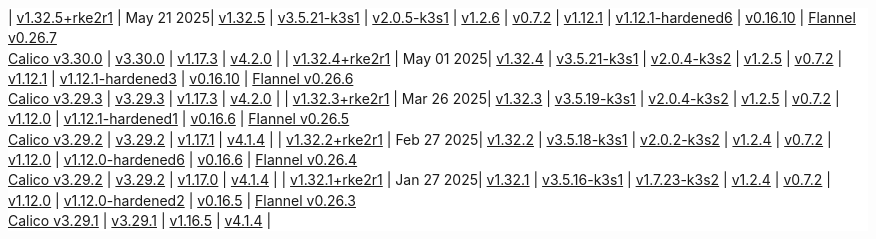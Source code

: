 | [v1.32.5+rke2r1](v1.32.X.md#release-v1325rke2r1) | May 21 2025| [v1.32.5](https://github.com/kubernetes/kubernetes/blob/master/CHANGELOG/CHANGELOG-1.32.md#v1325) | [v3.5.21-k3s1](https://github.com/k3s-io/etcd/releases/tag/v3.5.21-k3s1) | [v2.0.5-k3s1](https://github.com/k3s-io/containerd/releases/tag/v2.0.5-k3s1) | [v1.2.6](https://github.com/opencontainers/runc/releases/tag/v1.2.6) | [v0.7.2](https://github.com/kubernetes-sigs/metrics-server/releases/tag/v0.7.2) | [v1.12.1](https://github.com/coredns/coredns/releases/tag/v1.12.1) | [v1.12.1-hardened6](https://github.com/rancher/ingress-nginx/releases/tag/v1.12.1-hardened6) | [v0.16.10](https://github.com/k3s-io/helm-controller/releases/tag/v0.16.10) | [Flannel v0.26.7](https://github.com/flannel-io/flannel/releases/tag/v0.26.7)<br/>[Calico v3.30.0](https://docs.tigera.io/calico/latest/release-notes/#v3.30) | [v3.30.0](https://docs.tigera.io/calico/latest/release-notes/#v3.30) | [v1.17.3](https://github.com/cilium/cilium/releases/tag/v1.17.3) | [v4.2.0](https://github.com/k8snetworkplumbingwg/multus-cni/releases/tag/v4.2.0) |
| [v1.32.4+rke2r1](v1.32.X.md#release-v1324rke2r1) | May 01 2025| [v1.32.4](https://github.com/kubernetes/kubernetes/blob/master/CHANGELOG/CHANGELOG-1.32.md#v1324) | [v3.5.21-k3s1](https://github.com/k3s-io/etcd/releases/tag/v3.5.21-k3s1) | [v2.0.4-k3s2](https://github.com/k3s-io/containerd/releases/tag/v2.0.4-k3s2) | [v1.2.5](https://github.com/opencontainers/runc/releases/tag/v1.2.5) | [v0.7.2](https://github.com/kubernetes-sigs/metrics-server/releases/tag/v0.7.2) | [v1.12.1](https://github.com/coredns/coredns/releases/tag/v1.12.1) | [v1.12.1-hardened3](https://github.com/rancher/ingress-nginx/releases/tag/v1.12.1-hardened3) | [v0.16.10](https://github.com/k3s-io/helm-controller/releases/tag/v0.16.10) | [Flannel v0.26.6](https://github.com/flannel-io/flannel/releases/tag/v0.26.6)<br/>[Calico v3.29.3](https://docs.tigera.io/calico/latest/release-notes/#v3.29) | [v3.29.3](https://docs.tigera.io/calico/latest/release-notes/#v3.29) | [v1.17.3](https://github.com/cilium/cilium/releases/tag/v1.17.3) | [v4.2.0](https://github.com/k8snetworkplumbingwg/multus-cni/releases/tag/v4.2.0) |
| [v1.32.3+rke2r1](v1.32.X.md#release-v1323rke2r1) | Mar 26 2025| [v1.32.3](https://github.com/kubernetes/kubernetes/blob/master/CHANGELOG/CHANGELOG-1.32.md#v1323) | [v3.5.19-k3s1](https://github.com/k3s-io/etcd/releases/tag/v3.5.19-k3s1) | [v2.0.4-k3s2](https://github.com/k3s-io/containerd/releases/tag/v2.0.4-k3s2) | [v1.2.5](https://github.com/opencontainers/runc/releases/tag/v1.2.5) | [v0.7.2](https://github.com/kubernetes-sigs/metrics-server/releases/tag/v0.7.2) | [v1.12.0](https://github.com/coredns/coredns/releases/tag/v1.12.0) | [v1.12.1-hardened1](https://github.com/rancher/ingress-nginx/releases/tag/v1.12.1-hardened1) | [v0.16.6](https://github.com/k3s-io/helm-controller/releases/tag/v0.16.6) | [Flannel v0.26.5](https://github.com/flannel-io/flannel/releases/tag/v0.26.5)<br/>[Calico v3.29.2](https://docs.tigera.io/calico/latest/release-notes/#v3.29) | [v3.29.2](https://docs.tigera.io/calico/latest/release-notes/#v3.29) | [v1.17.1](https://github.com/cilium/cilium/releases/tag/v1.17.1) | [v4.1.4](https://github.com/k8snetworkplumbingwg/multus-cni/releases/tag/v4.1.4) |
| [v1.32.2+rke2r1](v1.32.X.md#release-v1322rke2r1) | Feb 27 2025| [v1.32.2](https://github.com/kubernetes/kubernetes/blob/master/CHANGELOG/CHANGELOG-1.32.md#v1322) | [v3.5.18-k3s1](https://github.com/k3s-io/etcd/releases/tag/v3.5.18-k3s1) | [v2.0.2-k3s2](https://github.com/k3s-io/containerd/releases/tag/v2.0.2-k3s2) | [v1.2.4](https://github.com/opencontainers/runc/releases/tag/v1.2.4) | [v0.7.2](https://github.com/kubernetes-sigs/metrics-server/releases/tag/v0.7.2) | [v1.12.0](https://github.com/coredns/coredns/releases/tag/v1.12.0) | [v1.12.0-hardened6](https://github.com/rancher/ingress-nginx/releases/tag/v1.12.0-hardened6) | [v0.16.6](https://github.com/k3s-io/helm-controller/releases/tag/v0.16.6) | [Flannel v0.26.4](https://github.com/flannel-io/flannel/releases/tag/v0.26.4)<br/>[Calico v3.29.2](https://docs.tigera.io/calico/latest/release-notes/#v3.29) | [v3.29.2](https://docs.tigera.io/calico/latest/release-notes/#v3.29) | [v1.17.0](https://github.com/cilium/cilium/releases/tag/v1.17.0) | [v4.1.4](https://github.com/k8snetworkplumbingwg/multus-cni/releases/tag/v4.1.4) |
| [v1.32.1+rke2r1](v1.32.X.md#release-v1321rke2r1) | Jan 27 2025| [v1.32.1](https://github.com/kubernetes/kubernetes/blob/master/CHANGELOG/CHANGELOG-1.32.md#v1321) | [v3.5.16-k3s1](https://github.com/k3s-io/etcd/releases/tag/v3.5.16-k3s1) | [v1.7.23-k3s2](https://github.com/k3s-io/containerd/releases/tag/v1.7.23-k3s2) | [v1.2.4](https://github.com/opencontainers/runc/releases/tag/v1.2.4) | [v0.7.2](https://github.com/kubernetes-sigs/metrics-server/releases/tag/v0.7.2) | [v1.12.0](https://github.com/coredns/coredns/releases/tag/v1.12.0) | [v1.12.0-hardened2](https://github.com/rancher/ingress-nginx/releases/tag/v1.12.0-hardened2) | [v0.16.5](https://github.com/k3s-io/helm-controller/releases/tag/v0.16.5) | [Flannel v0.26.3](https://github.com/flannel-io/flannel/releases/tag/v0.26.3)<br/>[Calico v3.29.1](https://docs.tigera.io/calico/latest/release-notes/#v3.29) | [v3.29.1](https://docs.tigera.io/calico/latest/release-notes/#v3.29) | [v1.16.5](https://github.com/cilium/cilium/releases/tag/v1.16.5) | [v4.1.4](https://github.com/k8snetworkplumbingwg/multus-cni/releases/tag/v4.1.4) |